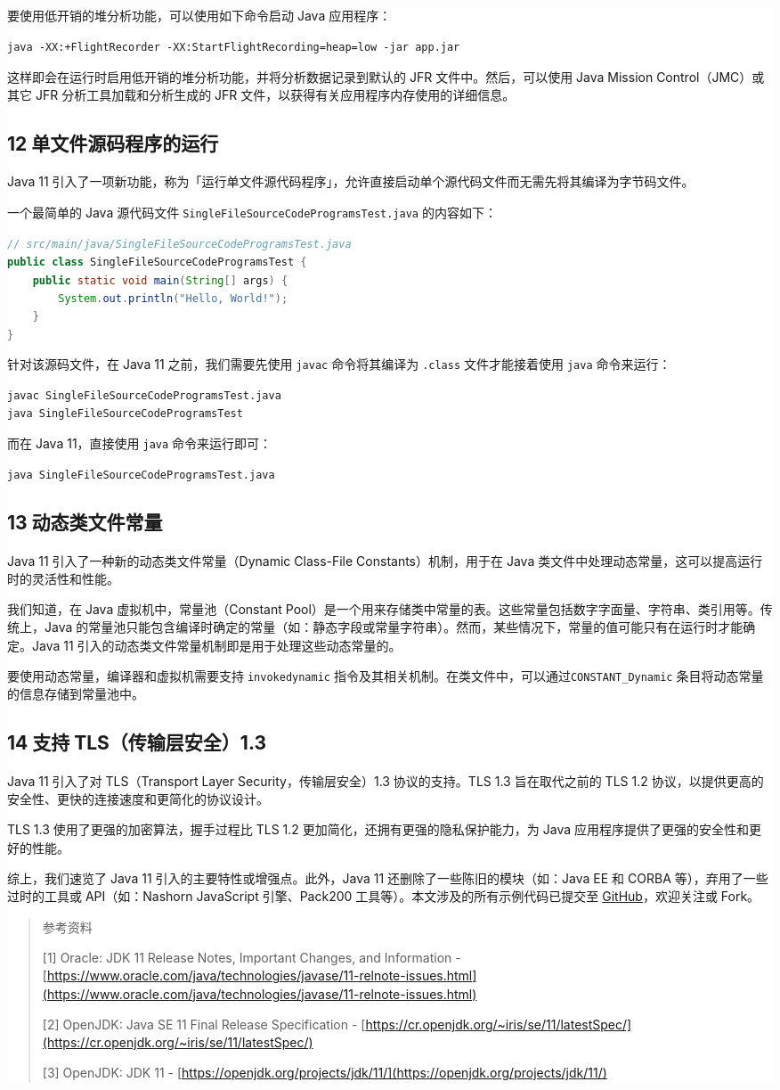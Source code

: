 要使用低开销的堆分析功能，可以使用如下命令启动 Java 应用程序：

```shell
java -XX:+FlightRecorder -XX:StartFlightRecording=heap=low -jar app.jar
```

这样即会在运行时启用低开销的堆分析功能，并将分析数据记录到默认的 JFR 文件中。然后，可以使用 Java Mission Control（JMC）或其它 JFR 分析工具加载和分析生成的 JFR 文件，以获得有关应用程序内存使用的详细信息。

## 12 单文件源码程序的运行

Java 11 引入了一项新功能，称为「运行单文件源代码程序」，允许直接启动单个源代码文件而无需先将其编译为字节码文件。

一个最简单的 Java 源代码文件 `SingleFileSourceCodeProgramsTest.java` 的内容如下：

```java
// src/main/java/SingleFileSourceCodeProgramsTest.java
public class SingleFileSourceCodeProgramsTest {
    public static void main(String[] args) {
        System.out.println("Hello, World!");
    }
}
```

针对该源码文件，在 Java 11 之前，我们需要先使用 `javac` 命令将其编译为 `.class` 文件才能接着使用 `java` 命令来运行：

```shell
javac SingleFileSourceCodeProgramsTest.java
java SingleFileSourceCodeProgramsTest
```

而在 Java 11，直接使用 `java` 命令来运行即可：

```shell
java SingleFileSourceCodeProgramsTest.java
```

## 13 动态类文件常量

Java 11 引入了一种新的动态类文件常量（Dynamic Class-File Constants）机制，用于在 Java 类文件中处理动态常量，这可以提高运行时的灵活性和性能。

我们知道，在 Java 虚拟机中，常量池（Constant Pool）是一个用来存储类中常量的表。这些常量包括数字字面量、字符串、类引用等。传统上，Java 的常量池只能包含编译时确定的常量（如：静态字段或常量字符串）。然而，某些情况下，常量的值可能只有在运行时才能确定。Java 11 引入的动态类文件常量机制即是用于处理这些动态常量的。

要使用动态常量，编译器和虚拟机需要支持 `invokedynamic` 指令及其相关机制。在类文件中，可以通过`CONSTANT_Dynamic` 条目将动态常量的信息存储到常量池中。

## 14 支持 TLS（传输层安全）1.3

Java 11 引入了对 TLS（Transport Layer Security，传输层安全）1.3 协议的支持。TLS 1.3 旨在取代之前的 TLS 1.2 协议，以提供更高的安全性、更快的连接速度和更简化的协议设计。

TLS 1.3 使用了更强的加密算法，握手过程比 TLS 1.2 更加简化，还拥有更强的隐私保护能力，为 Java 应用程序提供了更强的安全性和更好的性能。

综上，我们速览了 Java 11 引入的主要特性或增强点。此外，Java 11 还删除了一些陈旧的模块（如：Java EE 和 CORBA 等），弃用了一些过时的工具或 API（如：Nashorn JavaScript 引擎、Pack200 工具等）。本文涉及的所有示例代码已提交至 [GitHub](https://github.com/leileiluoluo/java-exercises/tree/main/java-11-new-features-demo/src/main/java)，欢迎关注或 Fork。

> 参考资料
>
> [1] Oracle: JDK 11 Release Notes, Important Changes, and Information - [https://www.oracle.com/java/technologies/javase/11-relnote-issues.html](https://www.oracle.com/java/technologies/javase/11-relnote-issues.html)
>
> [2] OpenJDK: Java SE 11 Final Release Specification - [https://cr.openjdk.org/~iris/se/11/latestSpec/](https://cr.openjdk.org/~iris/se/11/latestSpec/)
>
> [3] OpenJDK: JDK 11 - [https://openjdk.org/projects/jdk/11/](https://openjdk.org/projects/jdk/11/)
>